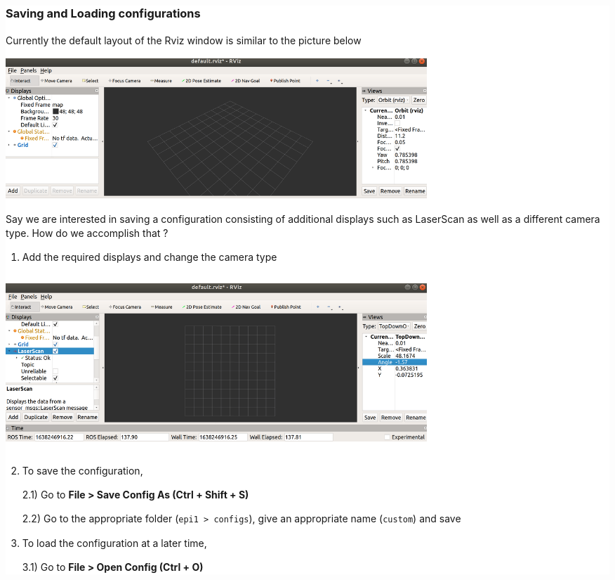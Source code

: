 ### Saving and Loading configurations

Currently the default layout of the Rviz window is similar to the picture below

<img src="W1_Images/Def_layout.png" width=600 height=200>

Say we are interested in saving a configuration consisting of additional displays such as LaserScan as well as a different camera type. How do we accomplish that ?

1. Add the required displays and change the camera type

<img src="W1_Images/New_layout.png" width=600 height=250>

2. To save the configuration,

    2.1) Go to **File > Save Config As (Ctrl + Shift + S)**
  
    2.2) Go to the appropriate folder (```epi1 > configs```), give an appropriate name (```custom```) and save

3. To load the configuration at a later time,

    3.1) Go to **File > Open Config (Ctrl + O)**
  